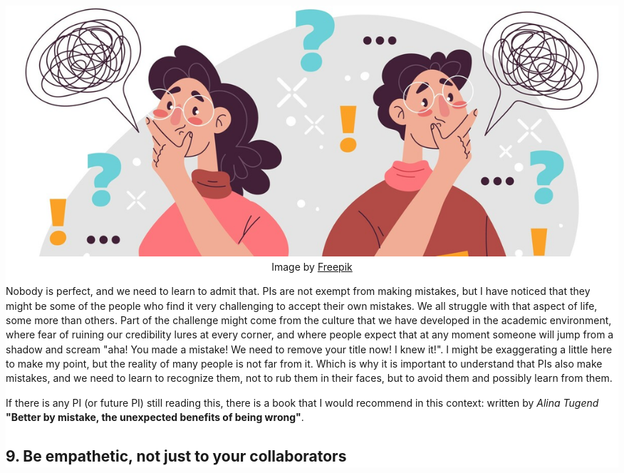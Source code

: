 <img src="assets/img/phd_life_tips/8.jpg">
<center>Image by <a href="https://www.freepik.com/free-vector/flat-illustration-people-shrugging_24014031.htm#query=wondering&position=46&from_view=search&track=sph">Freepik</a></center>

Nobody is perfect, and we need to learn to admit that. PIs are not exempt from making mistakes, but I have noticed that they might be some of the people who find it very challenging to accept their own mistakes. We all struggle with that aspect of life, some more than others. Part of the challenge might come from the culture that we have developed in the academic environment, where fear of ruining our credibility lures at every corner, and where people expect that at any moment someone will jump from a shadow and scream "aha! You made a mistake! We need to remove your title now! I knew it!". I might be exaggerating a little here to make my point, but the reality of many people is not far from it. Which is why it is important to understand that PIs also make mistakes, and we need to learn to recognize them, not to rub them in their faces, but to avoid them and possibly learn from them. 

If there is any PI (or future PI) still reading this, there is a book that I would recommend in this context: written by _Alina Tugend_ **"Better by mistake, the unexpected benefits of being wrong"**.

## 9. Be empathetic, not just to your collaborators
